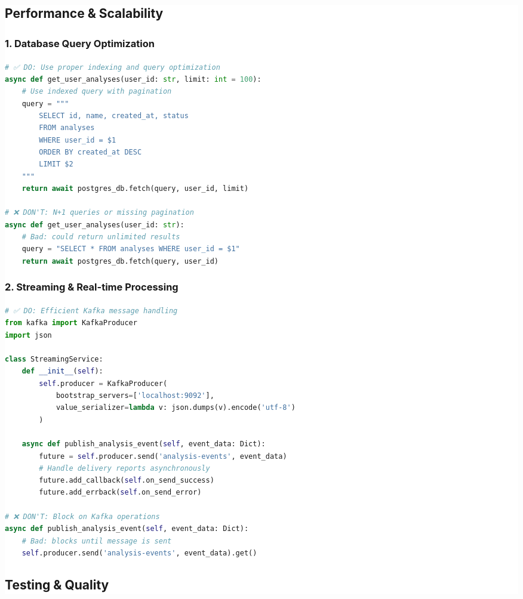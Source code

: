 ## Performance & Scalability

### 1. Database Query Optimization
```python
# ✅ DO: Use proper indexing and query optimization
async def get_user_analyses(user_id: str, limit: int = 100):
    # Use indexed query with pagination
    query = """
        SELECT id, name, created_at, status 
        FROM analyses 
        WHERE user_id = $1 
        ORDER BY created_at DESC 
        LIMIT $2
    """
    return await postgres_db.fetch(query, user_id, limit)

# ❌ DON'T: N+1 queries or missing pagination
async def get_user_analyses(user_id: str):
    # Bad: could return unlimited results
    query = "SELECT * FROM analyses WHERE user_id = $1"
    return await postgres_db.fetch(query, user_id)
```

### 2. Streaming & Real-time Processing
```python
# ✅ DO: Efficient Kafka message handling
from kafka import KafkaProducer
import json

class StreamingService:
    def __init__(self):
        self.producer = KafkaProducer(
            bootstrap_servers=['localhost:9092'],
            value_serializer=lambda v: json.dumps(v).encode('utf-8')
        )
    
    async def publish_analysis_event(self, event_data: Dict):
        future = self.producer.send('analysis-events', event_data)
        # Handle delivery reports asynchronously
        future.add_callback(self.on_send_success)
        future.add_errback(self.on_send_error)

# ❌ DON'T: Block on Kafka operations
async def publish_analysis_event(self, event_data: Dict):
    # Bad: blocks until message is sent
    self.producer.send('analysis-events', event_data).get()
```

## Testing & Quality
